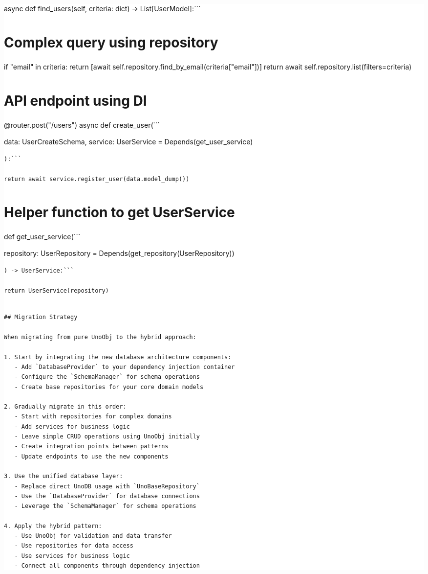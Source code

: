 ```
```

async def find_users(self, criteria: dict) -> List[UserModel]:```

# Complex query using repository
if "email" in criteria:
    return [await self.repository.find_by_email(criteria["email"])]
return await self.repository.list(filters=criteria)
```
```

# API endpoint using DI
@router.post("/users")
async def create_user(```

data: UserCreateSchema,
service: UserService = Depends(get_user_service)
```
):```

return await service.register_user(data.model_dump())
```

# Helper function to get UserService
def get_user_service(```

repository: UserRepository = Depends(get_repository(UserRepository))
```
) -> UserService:```

return UserService(repository)
```
```

## Migration Strategy

When migrating from pure UnoObj to the hybrid approach:

1. Start by integrating the new database architecture components:
   - Add `DatabaseProvider` to your dependency injection container
   - Configure the `SchemaManager` for schema operations
   - Create base repositories for your core domain models

2. Gradually migrate in this order:
   - Start with repositories for complex domains
   - Add services for business logic
   - Leave simple CRUD operations using UnoObj initially
   - Create integration points between patterns
   - Update endpoints to use the new components

3. Use the unified database layer:
   - Replace direct UnoDB usage with `UnoBaseRepository`
   - Use the `DatabaseProvider` for database connections
   - Leverage the `SchemaManager` for schema operations

4. Apply the hybrid pattern:
   - Use UnoObj for validation and data transfer
   - Use repositories for data access
   - Use services for business logic
   - Connect all components through dependency injection

```